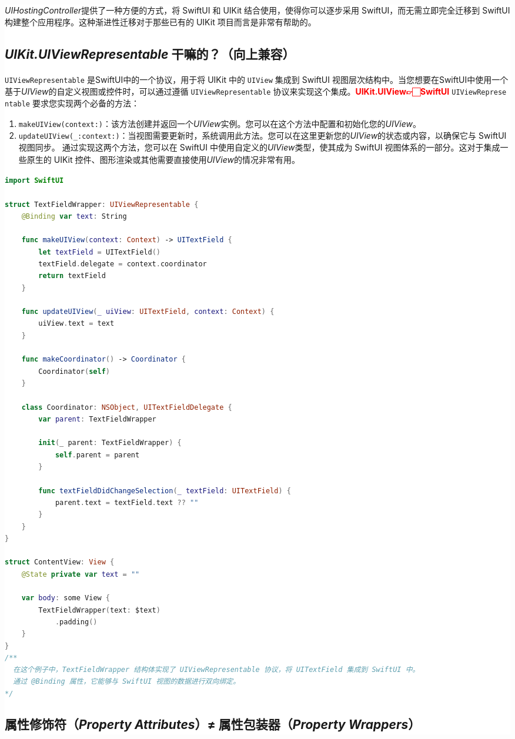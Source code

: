 *UIHostingController*提供了一种方便的方式，将 SwiftUI 和 UIKit 结合使用，使得你可以逐步采用 SwiftUI，而无需立即完全迁移到 SwiftUI 构建整个应用程序。这种渐进性迁移对于那些已有的 UIKit 项目而言是非常有帮助的。
## *UIKit.UIViewRepresentable* 干嘛的？（向上兼容）

`UIViewRepresentable` 是SwiftUI中的一个协议，用于将 UIKit 中的 `UIView` 集成到 SwiftUI 视图层次结构中。当您想要在SwiftUI中使用一个基于*UIView*的自定义视图或控件时，可以通过遵循 `UIViewRepresentable` 协议来实现这个集成。<font color="red">**UIKit.UIView👉🏻SwiftUI**</font>
`UIViewRepresentable` 要求您实现两个必备的方法：

1. `makeUIView(context:)`：该方法创建并返回一个*UIView*实例。您可以在这个方法中配置和初始化您的*UIView*。
2. `updateUIView(_:context:)`：当视图需要更新时，系统调用此方法。您可以在这里更新您的*UIView*的状态或内容，以确保它与 SwiftUI 视图同步。
通过实现这两个方法，您可以在 SwiftUI 中使用自定义的*UIView*类型，使其成为 SwiftUI 视图体系的一部分。这对于集成一些原生的 UIKit 控件、图形渲染或其他需要直接使用*UIView*的情况非常有用。
```swift
import SwiftUI

struct TextFieldWrapper: UIViewRepresentable {
    @Binding var text: String

    func makeUIView(context: Context) -> UITextField {
        let textField = UITextField()
        textField.delegate = context.coordinator
        return textField
    }

    func updateUIView(_ uiView: UITextField, context: Context) {
        uiView.text = text
    }

    func makeCoordinator() -> Coordinator {
        Coordinator(self)
    }

    class Coordinator: NSObject, UITextFieldDelegate {
        var parent: TextFieldWrapper

        init(_ parent: TextFieldWrapper) {
            self.parent = parent
        }

        func textFieldDidChangeSelection(_ textField: UITextField) {
            parent.text = textField.text ?? ""
        }
    }
}

struct ContentView: View {
    @State private var text = ""

    var body: some View {
        TextFieldWrapper(text: $text)
            .padding()
    }
}
/**
  在这个例子中，TextFieldWrapper 结构体实现了 UIViewRepresentable 协议，将 UITextField 集成到 SwiftUI 中。
  通过 @Binding 属性，它能够与 SwiftUI 视图的数据进行双向绑定。
*/
```
## 属性修饰符（*Property Attributes*）≠ 属性包装器（*Property Wrappers*）
